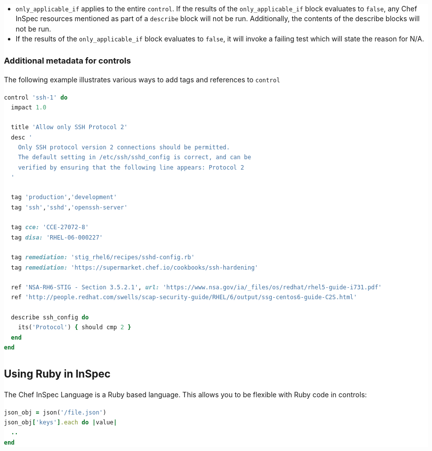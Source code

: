 * `only_applicable_if` applies to the entire `control`. If the results of the `only_applicable_if` block evaluates to `false`, any Chef InSpec resources mentioned as part of a `describe` block will not be run. Additionally, the contents of the describe blocks will not be run.
* If the results of the `only_applicable_if` block evaluates to `false`, it will invoke a failing test which will state the reason for N/A.

### Additional metadata for controls

The following example illustrates various ways to add tags and references to `control`

```ruby
control 'ssh-1' do
  impact 1.0

  title 'Allow only SSH Protocol 2'
  desc '
    Only SSH protocol version 2 connections should be permitted.
    The default setting in /etc/ssh/sshd_config is correct, and can be
    verified by ensuring that the following line appears: Protocol 2
  '

  tag 'production','development'
  tag 'ssh','sshd','openssh-server'

  tag cce: 'CCE-27072-8'
  tag disa: 'RHEL-06-000227'

  tag remediation: 'stig_rhel6/recipes/sshd-config.rb'
  tag remediation: 'https://supermarket.chef.io/cookbooks/ssh-hardening'

  ref 'NSA-RH6-STIG - Section 3.5.2.1', url: 'https://www.nsa.gov/ia/_files/os/redhat/rhel5-guide-i731.pdf'
  ref 'http://people.redhat.com/swells/scap-security-guide/RHEL/6/output/ssg-centos6-guide-C2S.html'

  describe ssh_config do
    its('Protocol') { should cmp 2 }
  end
end
```

## Using Ruby in InSpec

The Chef InSpec Language is a Ruby based language. This allows you to be flexible with
Ruby code in controls:

```ruby
json_obj = json('/file.json')
json_obj['keys'].each do |value|
  ..
end
```
